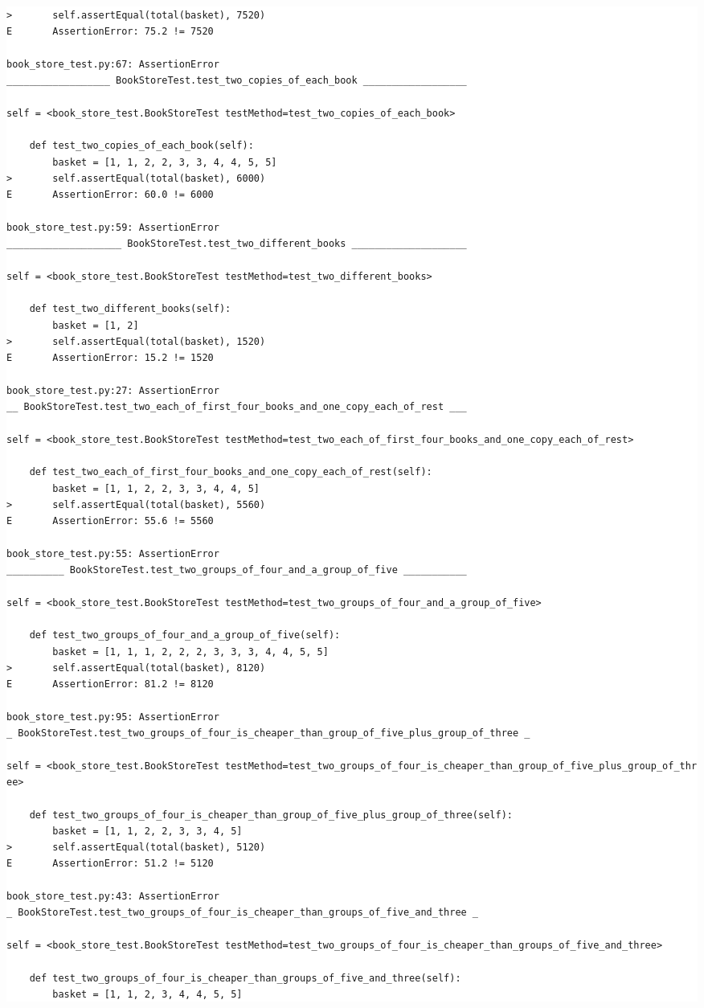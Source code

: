 ```
>       self.assertEqual(total(basket), 7520)
E       AssertionError: 75.2 != 7520

book_store_test.py:67: AssertionError
__________________ BookStoreTest.test_two_copies_of_each_book __________________

self = <book_store_test.BookStoreTest testMethod=test_two_copies_of_each_book>

    def test_two_copies_of_each_book(self):
        basket = [1, 1, 2, 2, 3, 3, 4, 4, 5, 5]
>       self.assertEqual(total(basket), 6000)
E       AssertionError: 60.0 != 6000

book_store_test.py:59: AssertionError
____________________ BookStoreTest.test_two_different_books ____________________

self = <book_store_test.BookStoreTest testMethod=test_two_different_books>

    def test_two_different_books(self):
        basket = [1, 2]
>       self.assertEqual(total(basket), 1520)
E       AssertionError: 15.2 != 1520

book_store_test.py:27: AssertionError
__ BookStoreTest.test_two_each_of_first_four_books_and_one_copy_each_of_rest ___

self = <book_store_test.BookStoreTest testMethod=test_two_each_of_first_four_books_and_one_copy_each_of_rest>

    def test_two_each_of_first_four_books_and_one_copy_each_of_rest(self):
        basket = [1, 1, 2, 2, 3, 3, 4, 4, 5]
>       self.assertEqual(total(basket), 5560)
E       AssertionError: 55.6 != 5560

book_store_test.py:55: AssertionError
__________ BookStoreTest.test_two_groups_of_four_and_a_group_of_five ___________

self = <book_store_test.BookStoreTest testMethod=test_two_groups_of_four_and_a_group_of_five>

    def test_two_groups_of_four_and_a_group_of_five(self):
        basket = [1, 1, 1, 2, 2, 2, 3, 3, 3, 4, 4, 5, 5]
>       self.assertEqual(total(basket), 8120)
E       AssertionError: 81.2 != 8120

book_store_test.py:95: AssertionError
_ BookStoreTest.test_two_groups_of_four_is_cheaper_than_group_of_five_plus_group_of_three _

self = <book_store_test.BookStoreTest testMethod=test_two_groups_of_four_is_cheaper_than_group_of_five_plus_group_of_three>

    def test_two_groups_of_four_is_cheaper_than_group_of_five_plus_group_of_three(self):
        basket = [1, 1, 2, 2, 3, 3, 4, 5]
>       self.assertEqual(total(basket), 5120)
E       AssertionError: 51.2 != 5120

book_store_test.py:43: AssertionError
_ BookStoreTest.test_two_groups_of_four_is_cheaper_than_groups_of_five_and_three _

self = <book_store_test.BookStoreTest testMethod=test_two_groups_of_four_is_cheaper_than_groups_of_five_and_three>

    def test_two_groups_of_four_is_cheaper_than_groups_of_five_and_three(self):
        basket = [1, 1, 2, 3, 4, 4, 5, 5]
```